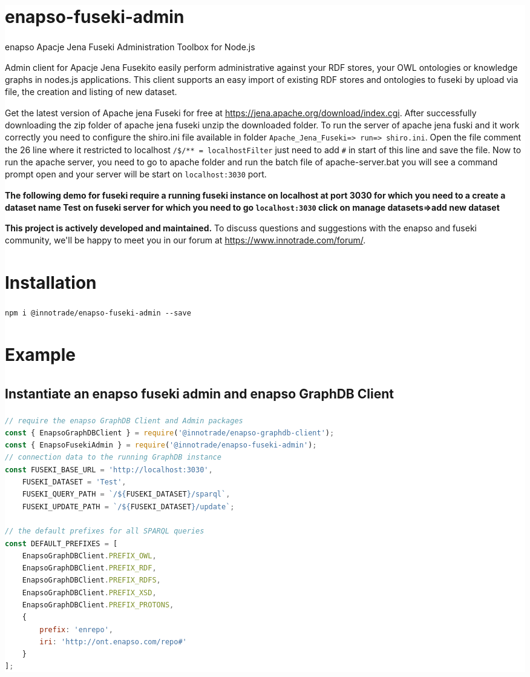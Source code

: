 # enapso-fuseki-admin

enapso Apacje Jena Fuseki Administration Toolbox for Node.js

Admin client for Apacje Jena Fusekito easily perform administrative against your RDF stores, your OWL ontologies or knowledge graphs in nodes.js applications. This client supports an easy import of existing RDF stores and ontologies to fuseki by upload via file, the creation and listing of new dataset.

Get the latest version of Apache jena Fuseki for free at https://jena.apache.org/download/index.cgi.
After successfully downloading the zip folder of apache jena fuseki unzip the downloaded folder. To run the server of apache jena fuski and it work correctly you need to configure the shiro.ini file available in folder `Apache_Jena_Fuseki=> run=> shiro.ini`. Open the file comment the 26 line where it restricted to localhost `/$/** = localhostFilter` just need to add `#` in start of this line and save the file.
Now to run the apache server, you need to go to apache folder and run the batch file of apache-server.bat you will see a command prompt open and your server will be start on `localhost:3030` port.

**The following demo for fuseki require a running fuseki instance on localhost at port 3030 for which you need to a create a dataset name Test on fuseki server for which you need to go `localhost:3030` click on manage datasets=>add new dataset**

**This project is actively developed and maintained.**
To discuss questions and suggestions with the enapso and fuseki community, we'll be happy to meet you in our forum at https://www.innotrade.com/forum/.

# Installation

```
npm i @innotrade/enapso-fuseki-admin --save
```

# Example

## Instantiate an enapso fuseki admin and enapso GraphDB Client

```javascript
// require the enapso GraphDB Client and Admin packages
const { EnapsoGraphDBClient } = require('@innotrade/enapso-graphdb-client');
const { EnapsoFusekiAdmin } = require('@innotrade/enapso-fuseki-admin');
// connection data to the running GraphDB instance
const FUSEKI_BASE_URL = 'http://localhost:3030',
    FUSEKI_DATASET = 'Test',
    FUSEKI_QUERY_PATH = `/${FUSEKI_DATASET}/sparql`,
    FUSEKI_UPDATE_PATH = `/${FUSEKI_DATASET}/update`;

// the default prefixes for all SPARQL queries
const DEFAULT_PREFIXES = [
    EnapsoGraphDBClient.PREFIX_OWL,
    EnapsoGraphDBClient.PREFIX_RDF,
    EnapsoGraphDBClient.PREFIX_RDFS,
    EnapsoGraphDBClient.PREFIX_XSD,
    EnapsoGraphDBClient.PREFIX_PROTONS,
    {
        prefix: 'enrepo',
        iri: 'http://ont.enapso.com/repo#'
    }
];
```
